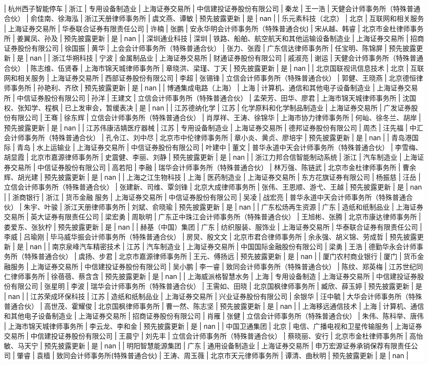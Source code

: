 |  杭州西子智能停车        | 浙江    | 专用设备制造业                   | 上海证券交易所 | 中信建投证券股份有限公司                  | 秦龙           | 王一浩      | 天健会计师事务所（特殊普通合伙）                    | 俞佳南、徐海泓        | 浙江天册律师事务所     | 虞文燕、谭敏          | 预先披露更新     | 是                | nan                             |
|  乐元素科技（北京）       | 北京    | 互联网和相关服务                  | 上海证券交易所 | 华泰联合证券有限责任公司                  | 许楠           | 张鹏       | 安永华明会计师事务所（特殊普通合伙)                  | 宋从越、韩睿         | 北京市金杜律师事务所    | 姜翼凤、孙及          | 预先披露更新     | 是                | nan                             |
|  深圳通业科技          | 深圳    | 铁路、船舶、航空航天和其他运输设备制造业      | 上海证券交易所 | 招商证券股份有限公司                    | 徐国振          | 黄华       | 上会会计师事务所（特殊普通合伙）                    | 张力、张霞          | 广东信达律师事务所     | 任宝明、陈锦屏         | 预先披露更新     | 是                | nan                             |
|  浙江华朔科技          | 宁波    | 金属制品业                     | 上海证券交易所 | 财通证券股份有限公司                    | 戚淑亮          | 谢运       | 天健会计师事务所（特殊普通合伙）                    | 陈志维、伍贤春        | 上海市锦天城律师事务所   | 章晓洪、梁瑾、丁天       | 预先披露更新     | 是                | nan                             |
|  北京国联视讯信息技术      | 北京    | 互联网和相关服务                  | 上海证券交易所 | 西部证券股份有限公司                    | 李超           | 张锡锋      | 立信会计师事务所（特殊普通合伙）                    | 郭健、王晓燕         | 北京德恒律师事务所     | 孙艳利、齐欣          | 预先披露更新     | 是                | nan                             |
|  博通集成电路（上海）      | 上海    | 计算机、通信和其他电子设备制造业          | 上海证券交易所 | 中信证券股份有限公司                    | 孙洋           | 王建文      | 立信会计师事务所（特殊普通合伙）                    | 孟荣芳、田华、廖君      | 上海市锦天城律师事务所   | 沈国权、张知学、程枫      | 已上发审会，暂缓表决 | 是                | nan                             |
|  江苏德纳化学          | 江苏    | 化学原料和化学制品制造业              | 上海证券交易所 | 广发证券股份有限公司                    | 王骞           | 徐东辉      | 立信会计师事务所（特殊普通合伙）                    | 肖厚祥、王涛、徐锦华     | 上海市协力律师事务所    | 何屾、徐冬兰、胡岸       | 预先披露更新     | 是                | nan                             |
|  江苏伟康洁婧医疗器械      | 江苏    | 专用设备制造业                   | 上海证券交易所 | 德邦证券股份有限公司                    | 周杰           | 汪先福      | 中汇会计师事务所（特殊普通合伙）                    | 孔令江、刘中尽        | 北京市中伦律师事务所    | 章小炎、黄贞、廖培宇      | 预先披露更新     | 是                | nan                             |
|  青岛港国际           | 青岛    | 水上运输业                     | 上海证券交易所 | 中信证券股份有限公司                    | 叶建中          | 董文       | 普华永道中天会计师事务所（特殊普通合伙）                | 李雪梅、胡显霞        | 北京市嘉源律师事务所    | 史震健、李丽、刘静       | 预先披露更新     | 是                | nan                             |
|  浙江力邦合信智能制动系统    | 浙江    | 汽车制造业                     | 上海证券交易所 | 中信证券股份有限公司                    | 高若阳          | 李融       | 瑞华会计师事务所（特殊普通合伙）                    | 林万强、陈链武        | 北京市金杜律师事务所    | 曹余辉、胡光建         | 预先披露更新     | 是                | nan                             |
|  上海之江生物科技        | 上海    | 医药制造业                     | 上海证券交易所 | 东方花旗证券有限公司                    | 杨振慈          | 汪岳       | 立信会计师事务所（特殊普通合伙）                    | 张建新、司维、覃剑锋     | 北京大成律师事务所     | 张伟、王恩顺、游弋、王越    | 预先披露更新     | 是                | nan                             |
|  浙商银行            | 浙江    | 货币金融 服务                   | 上海证券交易所 | 中信证券股份有限公司                    | 吴凌           | 战宏亮      | 普华永道中天会计师事务所（特殊普通合伙）                | 朱宇、叶骏          | 浙江天册律师事务所     | 刘斌、俞晓瑜          | 预先披露更新     | 是                | nan                             |
|  广东松炀再生资源        | 广东    | 造纸和纸制品业                   | 上海证券交易所 | 英大证券有限责任公司                    | 梁宏勇          | 周耿明      | 广东正中珠江会计师事务所（特殊普通合伙）                | 王旭彬、张腾         | 北京市康达律师事务所    | 娄爱东、张狄柠         | 预先披露更新     | 是                | nan                             |
|  赫基（中国）集团        | 广东    | 纺织服装、服饰业                  | 上海证券交易所 | 华泰联合证券有限责任公司                  | 李威           | 吕瑜刚      | 毕马威华振会计师事务所（特殊普通合伙）                 | 房炅、殷文文         | 北京市君合律师事务所    | 余永强、胡义锦、劳成哲     | 预先披露更新     | 是                | nan                             |
|  南京泉峰汽车精密技术      | 江苏    | 汽车制造业                     | 上海证券交易所 | 中国国际金融股份有限公司                  | 梁勇           | 王浩       | 德勤华永会计师事务所（特殊普通合伙）                  | 虞扬、步君          | 北京市嘉源律师事务所    | 王元、傅扬远          | 预先披露更新     | 是                | nan                             |
|  厦门农村商业银行        | 厦门    | 货币金融服务                    | 上海证券交易所 | 中信建投证券股份有限公司                  | 吴小鹏          | 李一睿      | 致同会计师事务所（特殊普通合伙）                    | 陈纹、郑英梅         | 江苏世纪同仁律师事务所   | 徐蓓蓓、蔡含含         | 预先披露更新     | 是                | nan                             |
|  上海威派格智慧水务       | 上海    | 专用设备制造                    | 上海证券交易所 | 中信建投证券股份有限公司                  | 张星明          | 李波       | 瑞华会计师事务所（特殊普通合伙）                    | 王需如、田晓         | 北京国枫律师事务所     | 臧欣、薛玉婷          | 预先披露更新     | 是                | nan                             |
|  江苏荣成环保科技        | 江苏    | 造纸和纸制品业                   | 上海证券交易所 | 兴业证券股份有限公司                    | 余银华          | 汪中毓      | 大华会计师事务所（特殊普通合伙）                    | 高世茂、霍耀俊        | 北京国枫律师事务所     | 曹一然、陈志坚         | 预先披露更新     | 是                | nan                             |
|  上海移远通信技术        | 上海    | 计算机、通信和其他电子设备制造业          | 上海证券交易所 | 招商证券股份有限公司                    | 肖雁           | 张健       | 立信会计师事务所（特殊普通合伙）                    | 朱伟、陈科举、唐伟      | 上海市锦天城律师事务所   | 李云龙、李和金         | 预先披露更新     | 是                | nan                             |
|  中国卫通集团          | 北京    | 电信、广播电视和卫星传输服务            | 上海证券交易所 | 中信建投证券股份有限公司                  | 王晨宁          | 刘先丰      | 立信会计师事务所（特殊普通合伙）                    | 蔡晓丽、安行         | 北京市金杜律师事务所    | 高怡敏、马天宁         | 预先披露更新     | 是                | nan                             |
|  明阳智慧能源集团        | 广东    | 通用设备制造业                   | 上海证券交易所 | 申万宏源证券承销保荐有限责任公司              | 肇睿           | 袁樯       | 致同会计师事务所(特殊普通合伙)                    | 王涛、周玉薇         | 北京市天元律师事务所    | 谭清、曲秋明          | 预先披露更新     | 是                | nan                             |
